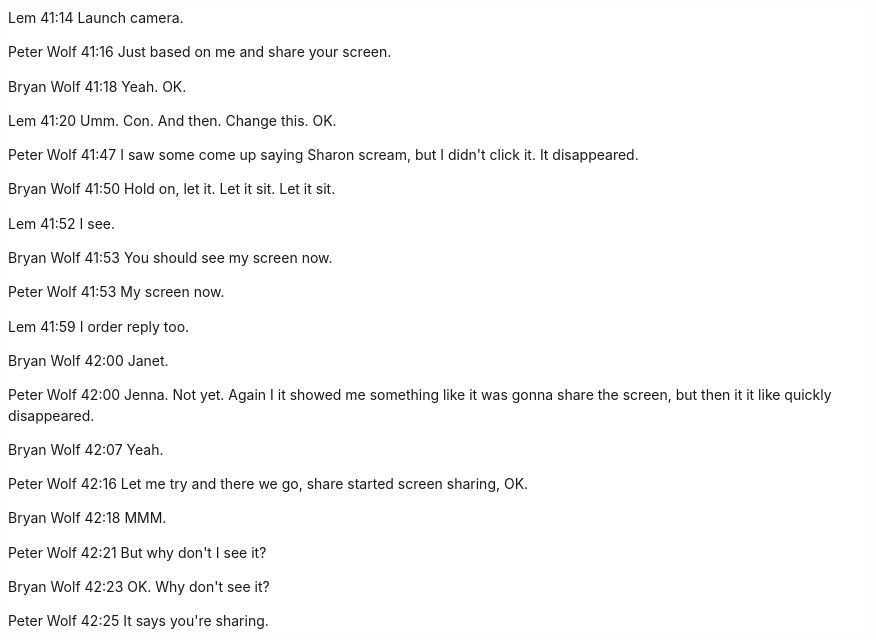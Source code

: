Lem   41:14
Launch camera.

Peter Wolf   41:16
Just based on me and share your screen.

Bryan Wolf   41:18
Yeah. OK.

Lem   41:20
Umm.
Con.
And then.
Change this.
OK.

Peter Wolf   41:47
I saw some come up saying Sharon scream, but I didn't click it. It disappeared.

Bryan Wolf   41:50
Hold on, let it. Let it sit. Let it sit.

Lem   41:52
I see.

Bryan Wolf   41:53
You should see my screen now.

Peter Wolf   41:53
My screen now.

Lem   41:59
I order reply too.

Bryan Wolf   42:00
Janet.

Peter Wolf   42:00
Jenna. Not yet.
Again I it showed me something like it was gonna share the screen, but then it it like quickly disappeared.

Bryan Wolf   42:07
Yeah.

Peter Wolf   42:16
Let me try and there we go, share started screen sharing, OK.

Bryan Wolf   42:18
MMM.

Peter Wolf   42:21
But why don't I see it?

Bryan Wolf   42:23
OK.
Why don't see it?

Peter Wolf   42:25
It says you're sharing.
